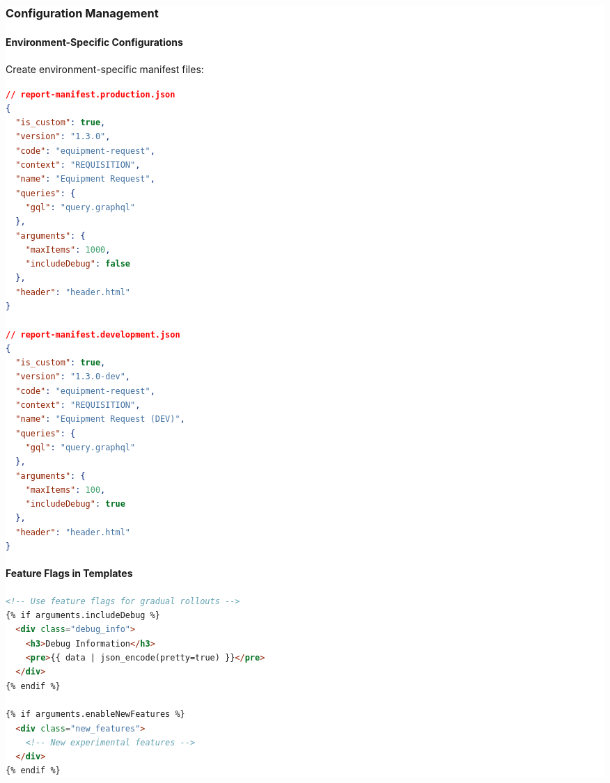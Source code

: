### Configuration Management

#### Environment-Specific Configurations

Create environment-specific manifest files:

```json
// report-manifest.production.json
{
  "is_custom": true,
  "version": "1.3.0",
  "code": "equipment-request",
  "context": "REQUISITION",
  "name": "Equipment Request",
  "queries": {
    "gql": "query.graphql"
  },
  "arguments": {
    "maxItems": 1000,
    "includeDebug": false
  },
  "header": "header.html"
}

// report-manifest.development.json
{
  "is_custom": true,
  "version": "1.3.0-dev",
  "code": "equipment-request",
  "context": "REQUISITION", 
  "name": "Equipment Request (DEV)",
  "queries": {
    "gql": "query.graphql"
  },
  "arguments": {
    "maxItems": 100,
    "includeDebug": true
  },
  "header": "header.html"
}
```

#### Feature Flags in Templates

```html
<!-- Use feature flags for gradual rollouts -->
{% if arguments.includeDebug %}
  <div class="debug_info">
    <h3>Debug Information</h3>
    <pre>{{ data | json_encode(pretty=true) }}</pre>
  </div>
{% endif %}

{% if arguments.enableNewFeatures %}
  <div class="new_features">
    <!-- New experimental features -->
  </div>
{% endif %}
```
